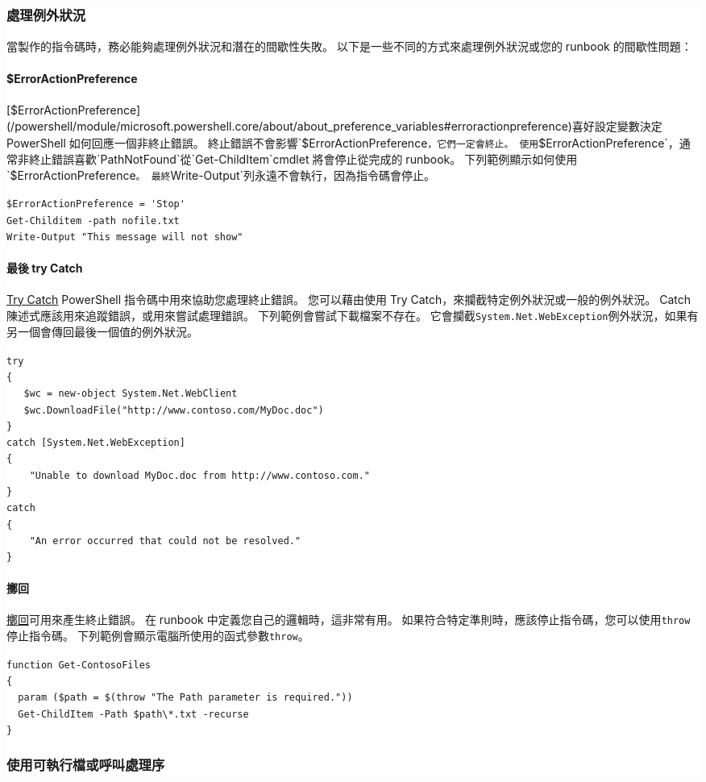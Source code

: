 ### <a name="handling-exceptions"></a>處理例外狀況

當製作的指令碼時，務必能夠處理例外狀況和潛在的間歇性失敗。 以下是一些不同的方式來處理例外狀況或您的 runbook 的間歇性問題：

#### <a name="erroractionpreference"></a>$ErrorActionPreference

[$ErrorActionPreference](/powershell/module/microsoft.powershell.core/about/about_preference_variables#erroractionpreference)喜好設定變數決定 PowerShell 如何回應一個非終止錯誤。 終止錯誤不會影響`$ErrorActionPreference`，它們一定會終止。 使用`$ErrorActionPreference`，通常非終止錯誤喜歡`PathNotFound`從`Get-ChildItem`cmdlet 將會停止從完成的 runbook。 下列範例顯示如何使用`$ErrorActionPreference`。 最終`Write-Output`列永遠不會執行，因為指令碼會停止。

```powershell-interactive
$ErrorActionPreference = 'Stop'
Get-Childitem -path nofile.txt
Write-Output "This message will not show"
```

#### <a name="try-catch-finally"></a>最後 try Catch

[Try Catch](/powershell/module/microsoft.powershell.core/about/about_try_catch_finally) PowerShell 指令碼中用來協助您處理終止錯誤。 您可以藉由使用 Try Catch，來攔截特定例外狀況或一般的例外狀況。 Catch 陳述式應該用來追蹤錯誤，或用來嘗試處理錯誤。 下列範例會嘗試下載檔案不存在。 它會攔截`System.Net.WebException`例外狀況，如果有另一個會傳回最後一個值的例外狀況。

```powershell-interactive
try
{
   $wc = new-object System.Net.WebClient
   $wc.DownloadFile("http://www.contoso.com/MyDoc.doc")
}
catch [System.Net.WebException]
{
    "Unable to download MyDoc.doc from http://www.contoso.com."
}
catch
{
    "An error occurred that could not be resolved."
}
```

#### <a name="throw"></a>擲回

[擲回](/powershell/module/microsoft.powershell.core/about/about_throw)可用來產生終止錯誤。 在 runbook 中定義您自己的邏輯時，這非常有用。 如果符合特定準則時，應該停止指令碼，您可以使用`throw`停止指令碼。 下列範例會顯示電腦所使用的函式參數`throw`。

```powershell-interactive
function Get-ContosoFiles
{
  param ($path = $(throw "The Path parameter is required."))
  Get-ChildItem -Path $path\*.txt -recurse
}
```

### <a name="using-executables-or-calling-processes"></a>使用可執行檔或呼叫處理序
